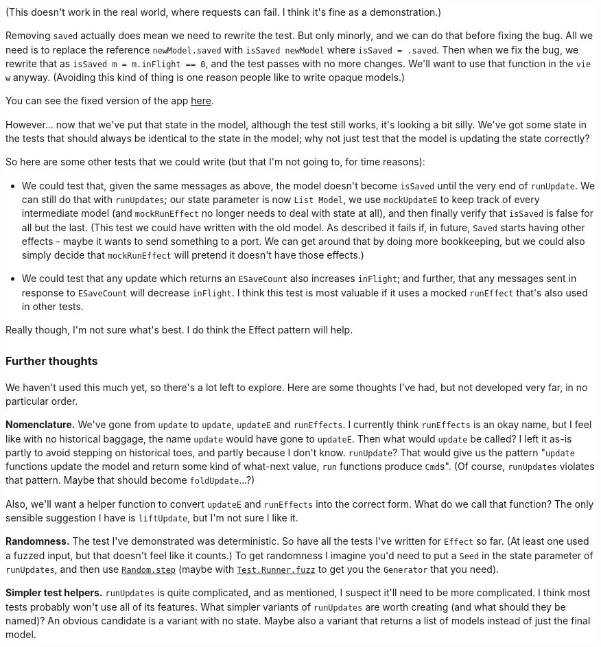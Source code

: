 (This doesn't work in the real world, where requests can fail. I think it's fine as a demonstration.)

[^savedCount]: I had planned to take a different approach, storing both "current count" and "the count saved on the server" (which would be placed in the model through a new argument on the `Saved` constructor). But that has its own bugs: suppose the count starts at 0 and quickly goes 1, 0, 1. Then we'll get messages `Saved 1`, `Saved 0`, `Saved 1`. After the first `Saved 1`, we'll think we're saved until `Saved 0` arrives.

Removing `saved` actually does mean we need to rewrite the test. But only minorly, and we can do that before fixing the bug. All we need is to replace the reference `newModel.saved` with `isSaved newModel` where `isSaved = .saved`. Then when we fix the bug, we rewrite that as `isSaved m = m.inFlight == 0`, and the test passes with no more changes. We'll want to use that function in the `view` anyway. (Avoiding this kind of thing is one reason people like to write opaque models.)

You can see the fixed version of the app [here](https://ellie-app.com/6YqQVQSSDZ8a1).

However... now that we've put that state in the model, although the test still works, it's looking a bit silly. We've got some state in the tests that should always be identical to the state in the model; why not just test that the model is updating the state correctly?

So here are some other tests that we could write (but that I'm not going to, for time reasons):

* We could test that, given the same messages as above, the model doesn't become `isSaved` until the very end of `runUpdate`. We can still do that with `runUpdates`; our state parameter is now `List Model`, we use `mockUpdateE` to keep track of every intermediate model (and `mockRunEffect` no longer needs to deal with state at all), and then finally verify that `isSaved` is false for all but the last. (This test we could have written with the old model. As described it fails if, in future, `Saved` starts having other effects - maybe it wants to send something to a port. We can get around that by doing more bookkeeping, but we could also simply decide that `mockRunEffect` will pretend it doesn't have those effects.)

* We could test that any update which returns an `ESaveCount` also increases `inFlight`; and further, that any messages sent in response to `ESaveCount` will decrease `inFlight`. I think this test is most valuable if it uses a mocked `runEffect` that's also used in other tests.

Really though, I'm not sure what's best. I do think the Effect pattern will help.

### Further thoughts

We haven't used this much yet, so there's a lot left to explore. Here are some thoughts I've had, but not developed very far, in no particular order.

**Nomenclature.** We've gone from `update` to `update`, `updateE` and `runEffects`. I currently think `runEffects` is an okay name, but I feel like with no historical baggage, the name `update` would have gone to `updateE`. Then what would `update` be called? I left it as-is partly to avoid stepping on historical toes, and partly because I don't know. `runUpdate`? That would give us the pattern "`update` functions update the model and return some kind of what-next value, `run` functions produce `Cmd`s". (Of course, `runUpdates` violates that pattern. Maybe that should become `foldUpdate`...?)

Also, we'll want a helper function to convert `updateE` and `runEffects` into the correct form. What do we call that function? The only sensible suggestion I have is `liftUpdate`, but I'm not sure I like it.

**Randomness.** The test I've demonstrated was deterministic. So have all the tests I've written for `Effect` so far. (At least one used a fuzzed input, but that doesn't feel like it counts.) To get randomness I imagine you'd need to put a `Seed` in the state parameter of `runUpdates`, and then use [`Random.step`](https://package.elm-lang.org/packages/elm-lang/core/latest/Random#step) (maybe with [`Test.Runner.fuzz`](https://package.elm-lang.org/packages/elm-explorations/test/1.2.2/Test-Runner#fuzz) to get you the `Generator` that you need).

**Simpler test helpers.** `runUpdates` is quite complicated, and as mentioned, I suspect it'll need to be more complicated. I think most tests probably won't use all of its features. What simpler variants of `runUpdates` are worth creating (and what should they be named)? An obvious candidate is a variant with no state. Maybe also a variant that returns a list of models instead of just the final model.


[^dont-like-elm]: I'm not a fan of writing Elm code in general, but that's for [mostly unrelated reasons](https://www.reddit.com/r/programming/comments/992qe5/elm_019_released/e4kncds/?context=1).
[^accessibility]: I'm not going to recap in detail. This post is mostly targeted at people who already know Elm. I kind of hope others can get something from it too, but I'm not trying hard for that.
[^philosophically-opposed]: I'm somewhat philosophically opposed to this kind of opacity, even if practically I don't think it's a big problem. But my philosophical objections aren't relevant here.
[^elmer]: I'm confused about how Elmer works. It uses kernel code, which isn't supposed to be available to mere mortals. The elm.json file says its package name is "elm-explorations/elmer", which would explain how it can use kernel code; but the name typically points at a github repository, and that repository doesn't exist. Has Elmer found some way to circumvent the kernel code restrictions? It seems to be something to do with the [elmer-test](https://www.npmjs.com/package/elmer-test) library on npm, but... maybe I'm blind, but I can't even find the source code for that online? It'll be in my filesystem at work somewhere. Maybe some day I'll investigate further.
[^experience]: My vast experience of writing one Elm app, in one company, mostly with other developers who have approximately the same amount of experience.
[^convince]: Or, if it happens that I'm wrong about the benefits, I hope I can explain myself well enough that someone can understand why I'm wrong, and then convince *me*.
[^updateE-state]: My initial version only exposed state to `runEffect`, because we didn't need it for `updateE` on the tests we've written so far at work. But I couldn't see a way to avoid it, or something like it, for this example.